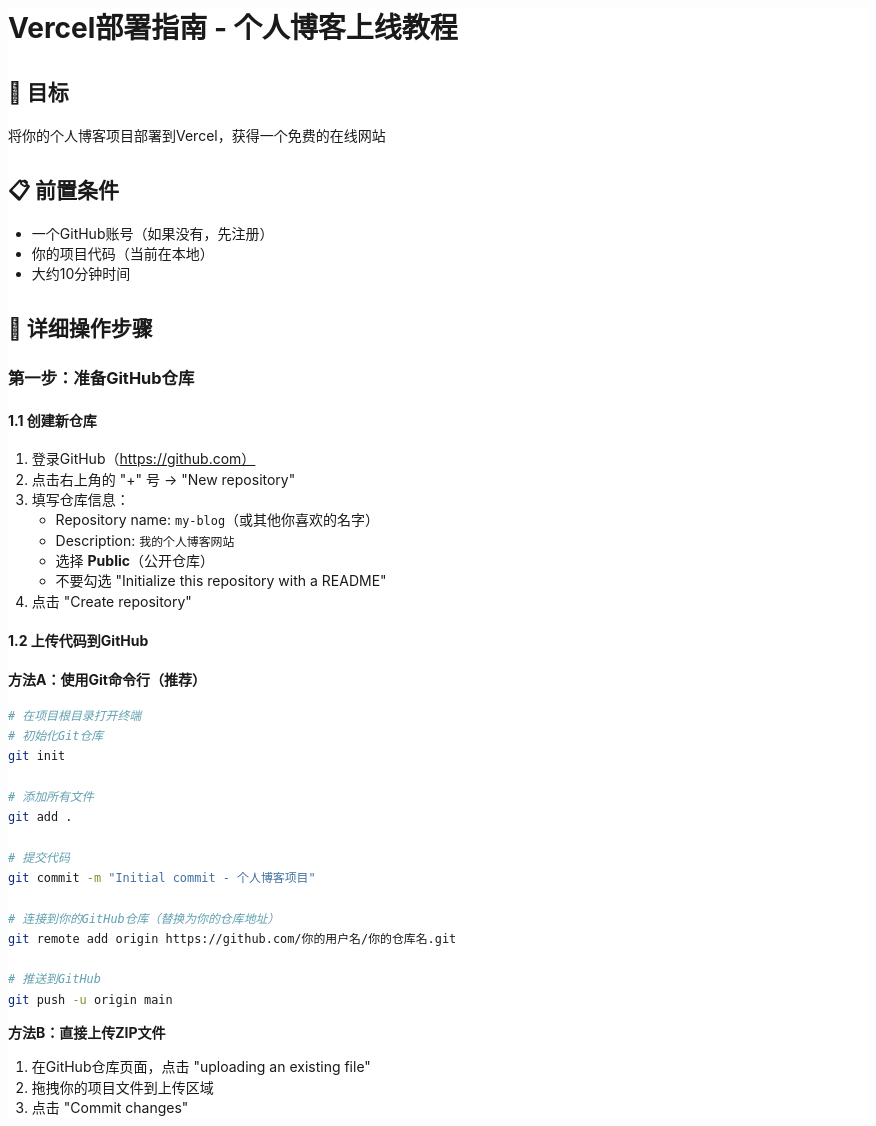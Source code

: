 # Vercel部署指南 - 个人博客上线教程

## 🎯 目标
将你的个人博客项目部署到Vercel，获得一个免费的在线网站

## 📋 前置条件
- 一个GitHub账号（如果没有，先注册）
- 你的项目代码（当前在本地）
- 大约10分钟时间

## 🚀 详细操作步骤

### 第一步：准备GitHub仓库

#### 1.1 创建新仓库
1. 登录GitHub（https://github.com）
2. 点击右上角的 "+" 号 → "New repository"
3. 填写仓库信息：
   - Repository name: `my-blog`（或其他你喜欢的名字）
   - Description: `我的个人博客网站`
   - 选择 **Public**（公开仓库）
   - 不要勾选 "Initialize this repository with a README"
4. 点击 "Create repository"

#### 1.2 上传代码到GitHub

**方法A：使用Git命令行（推荐）**
```bash
# 在项目根目录打开终端
# 初始化Git仓库
git init

# 添加所有文件
git add .

# 提交代码
git commit -m "Initial commit - 个人博客项目"

# 连接到你的GitHub仓库（替换为你的仓库地址）
git remote add origin https://github.com/你的用户名/你的仓库名.git

# 推送到GitHub
git push -u origin main
```

**方法B：直接上传ZIP文件**
1. 在GitHub仓库页面，点击 "uploading an existing file"
2. 拖拽你的项目文件到上传区域
3. 点击 "Commit changes"
